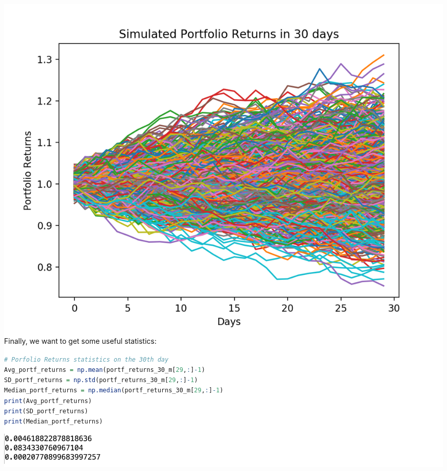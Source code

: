 ![](./Python_pics/Portf_returns_py.png) Finally, we want to get some
useful statistics:

``` r
# Porfolio Returns statistics on the 30th day
Avg_portf_returns = np.mean(portf_returns_30_m[29,:]-1)
SD_portf_returns = np.std(portf_returns_30_m[29,:]-1)
Median_portf_returns = np.median(portf_returns_30_m[29,:]-1)
print(Avg_portf_returns)
print(SD_portf_returns)
print(Median_portf_returns)
```

<img src="./Python_pics/avgsdmedian.png" width="200px" />
